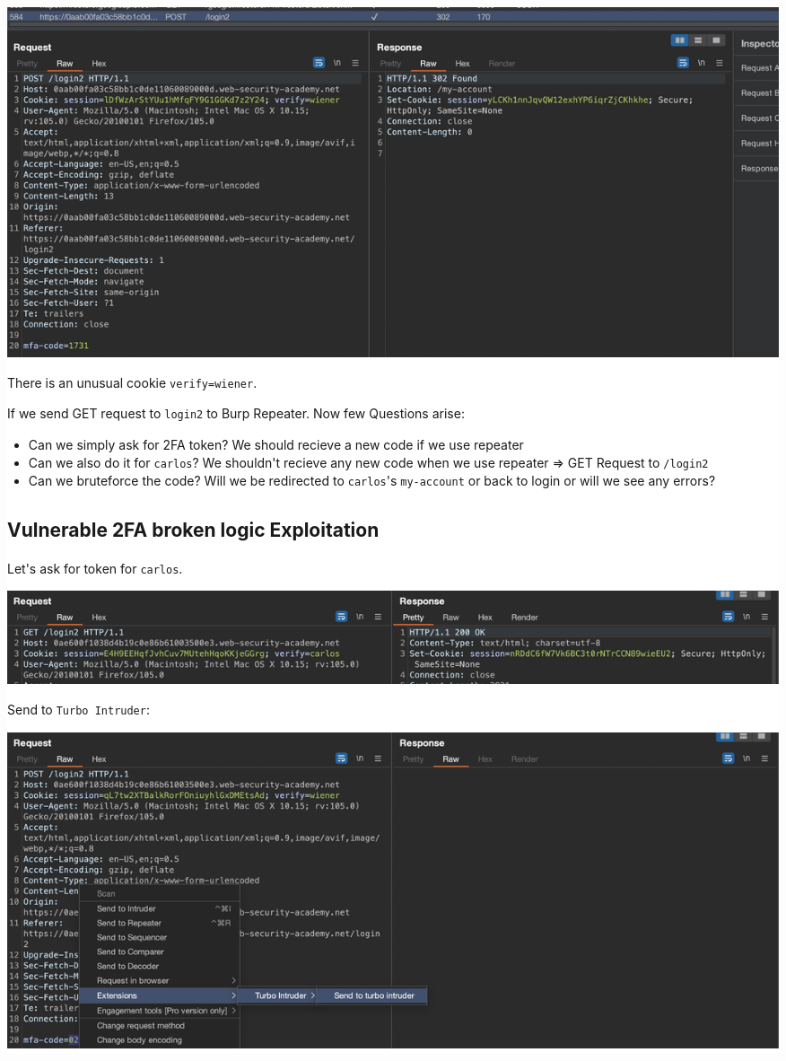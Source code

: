 ![picture 71](/assets/images/71a95be8fd95228572c5dcfd0649a92eb19fb3d7ab963d94102d048e05ca21b1.png)

There is an unusual cookie `verify=wiener`. 

If we send GET request to `login2` to Burp Repeater. Now few Questions arise:
- Can we simply ask for 2FA token? We should recieve a new code if we use repeater
- Can we also do it for `carlos`? We shouldn't recieve any new code when we use repeater => GET Request to `/login2`
- Can we bruteforce the code? Will we be redirected to `carlos`'s `my-account` or back to login or will we see any errors?

## Vulnerable 2FA broken logic Exploitation

Let's ask for token for `carlos`.

![picture 74](/assets/images/2389d3c2ee13504ae4ae1f0b2088485461c5638df7b34d1252d2bf9b9804b26c.png)  

Send to `Turbo Intruder`:

![picture 75](/assets/images/b98c25a4111bf2de1e2a9b7a1641c89d53fa51f203d56a42e6a797c6b13a4ebe.png)  
